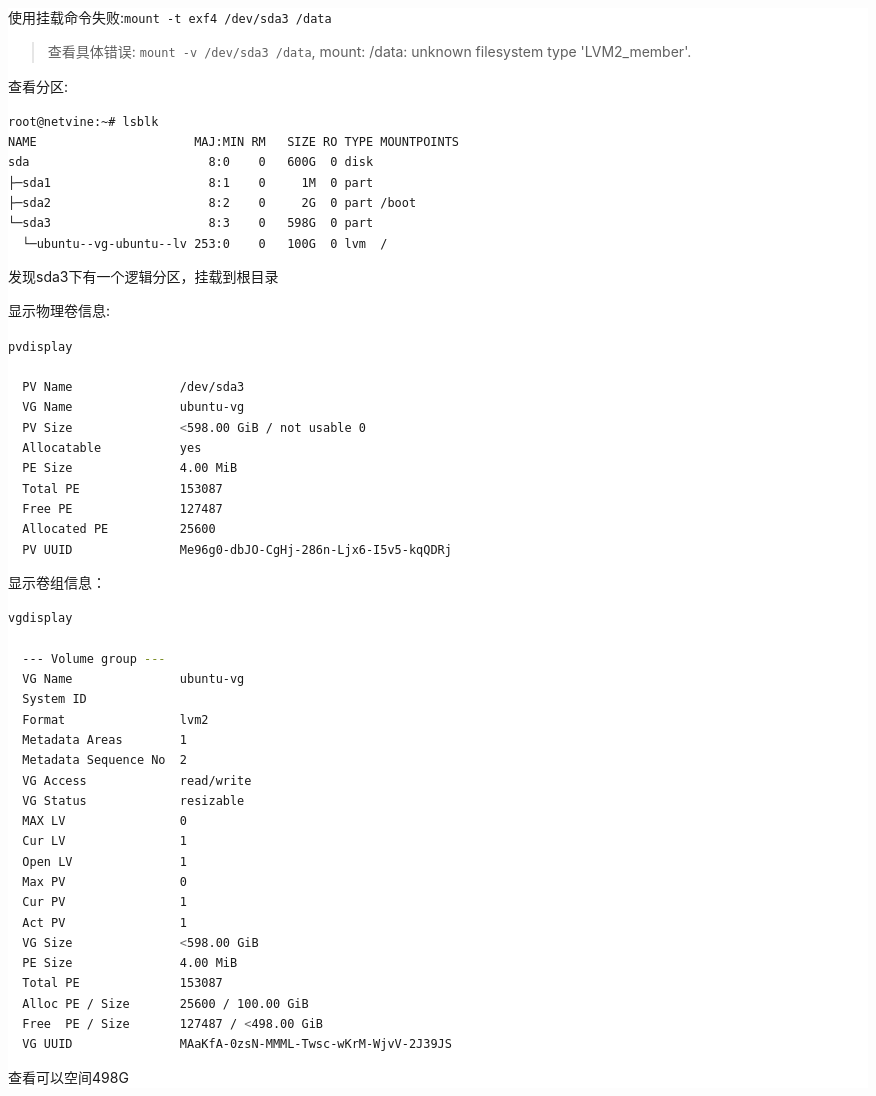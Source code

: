 使用挂载命令失败:`mount -t exf4 /dev/sda3 /data`  
> 查看具体错误: ` mount -v /dev/sda3 /data `, mount: /data: unknown filesystem type 'LVM2_member'.  

查看分区:
```sh
root@netvine:~# lsblk 
NAME                      MAJ:MIN RM   SIZE RO TYPE MOUNTPOINTS
sda                         8:0    0   600G  0 disk 
├─sda1                      8:1    0     1M  0 part 
├─sda2                      8:2    0     2G  0 part /boot
└─sda3                      8:3    0   598G  0 part 
  └─ubuntu--vg-ubuntu--lv 253:0    0   100G  0 lvm  /
```

发现sda3下有一个逻辑分区，挂载到根目录

显示物理卷信息:
```sh
pvdisplay

  PV Name               /dev/sda3
  VG Name               ubuntu-vg
  PV Size               <598.00 GiB / not usable 0   
  Allocatable           yes 
  PE Size               4.00 MiB
  Total PE              153087
  Free PE               127487
  Allocated PE          25600
  PV UUID               Me96g0-dbJO-CgHj-286n-Ljx6-I5v5-kqQDRj
```

显示卷组信息：
```sh
vgdisplay

  --- Volume group ---
  VG Name               ubuntu-vg
  System ID             
  Format                lvm2
  Metadata Areas        1
  Metadata Sequence No  2
  VG Access             read/write
  VG Status             resizable
  MAX LV                0
  Cur LV                1
  Open LV               1
  Max PV                0
  Cur PV                1
  Act PV                1
  VG Size               <598.00 GiB
  PE Size               4.00 MiB
  Total PE              153087
  Alloc PE / Size       25600 / 100.00 GiB
  Free  PE / Size       127487 / <498.00 GiB
  VG UUID               MAaKfA-0zsN-MMML-Twsc-wKrM-WjvV-2J39JS
```
查看可以空间498G  
